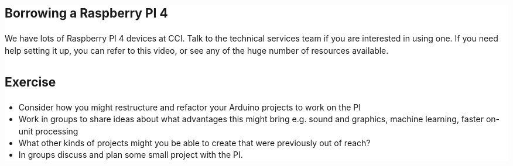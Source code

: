 ## Borrowing a Raspberry PI 4
We have lots of Raspberry PI 4 devices at CCI. Talk to the technical services team if you are interested in using one.
If you need help setting it up, you can refer to this video, or see any of the huge number of resources available.

## Exercise
- Consider how you might restructure and refactor your Arduino projects to work on the PI
- Work in groups to share ideas about what advantages this might bring e.g. sound and graphics, machine learning, faster on-unit processing
- What other kinds of projects might you be able to create that were previously out of reach?
- In groups discuss and plan some small project with the PI.


